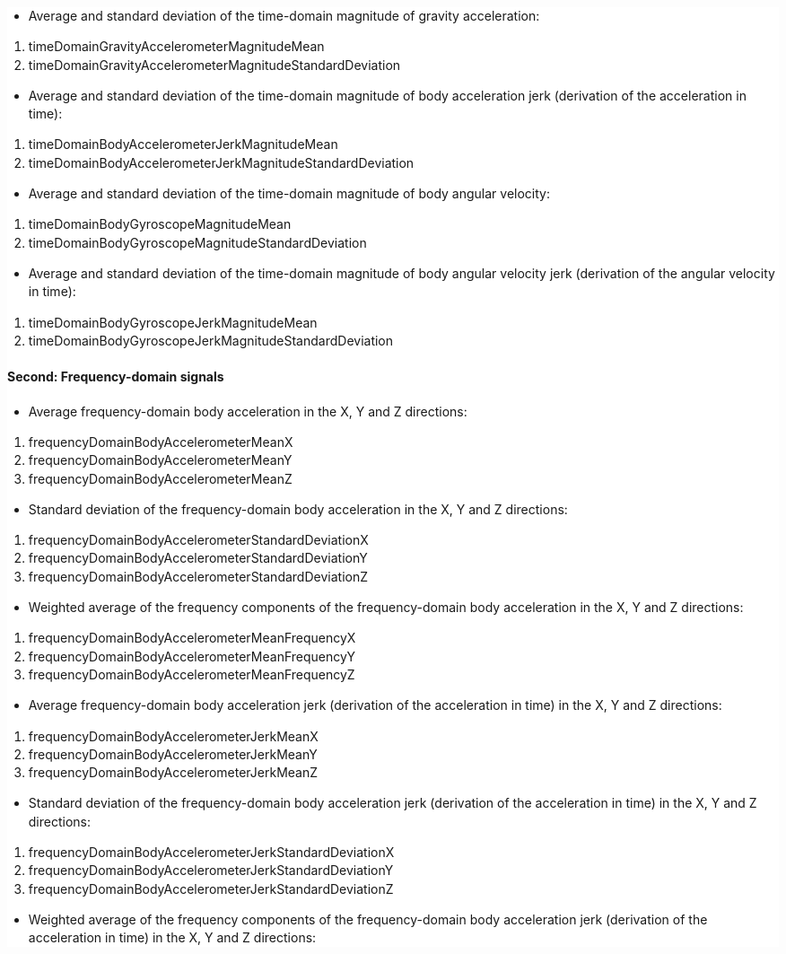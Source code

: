 -   Average and standard deviation of the time-domain magnitude of gravity acceleration:

1.  timeDomainGravityAccelerometerMagnitudeMean
2.  timeDomainGravityAccelerometerMagnitudeStandardDeviation

-   Average and standard deviation of the time-domain magnitude of body acceleration jerk (derivation of the acceleration in time):

1.  timeDomainBodyAccelerometerJerkMagnitudeMean
2.  timeDomainBodyAccelerometerJerkMagnitudeStandardDeviation

-   Average and standard deviation of the time-domain magnitude of body angular velocity:

1.  timeDomainBodyGyroscopeMagnitudeMean
2.  timeDomainBodyGyroscopeMagnitudeStandardDeviation

-   Average and standard deviation of the time-domain magnitude of body angular velocity jerk (derivation of the angular velocity in time):

1.  timeDomainBodyGyroscopeJerkMagnitudeMean
2.  timeDomainBodyGyroscopeJerkMagnitudeStandardDeviation

#### Second: Frequency-domain signals

-   Average frequency-domain body acceleration in the X, Y and Z directions:

1.  frequencyDomainBodyAccelerometerMeanX
2.  frequencyDomainBodyAccelerometerMeanY
3.  frequencyDomainBodyAccelerometerMeanZ

-   Standard deviation of the frequency-domain body acceleration in the X, Y and Z directions:

1.  frequencyDomainBodyAccelerometerStandardDeviationX
2.  frequencyDomainBodyAccelerometerStandardDeviationY
3.  frequencyDomainBodyAccelerometerStandardDeviationZ

-   Weighted average of the frequency components of the frequency-domain body acceleration in the X, Y and Z directions:

1.  frequencyDomainBodyAccelerometerMeanFrequencyX
2.  frequencyDomainBodyAccelerometerMeanFrequencyY
3.  frequencyDomainBodyAccelerometerMeanFrequencyZ

-   Average frequency-domain body acceleration jerk (derivation of the acceleration in time) in the X, Y and Z directions:

1.  frequencyDomainBodyAccelerometerJerkMeanX
2.  frequencyDomainBodyAccelerometerJerkMeanY
3.  frequencyDomainBodyAccelerometerJerkMeanZ

-   Standard deviation of the frequency-domain body acceleration jerk (derivation of the acceleration in time) in the X, Y and Z directions:

1.  frequencyDomainBodyAccelerometerJerkStandardDeviationX
2.  frequencyDomainBodyAccelerometerJerkStandardDeviationY
3.  frequencyDomainBodyAccelerometerJerkStandardDeviationZ

-   Weighted average of the frequency components of the frequency-domain body acceleration jerk (derivation of the acceleration in time) in the X, Y and Z directions:
